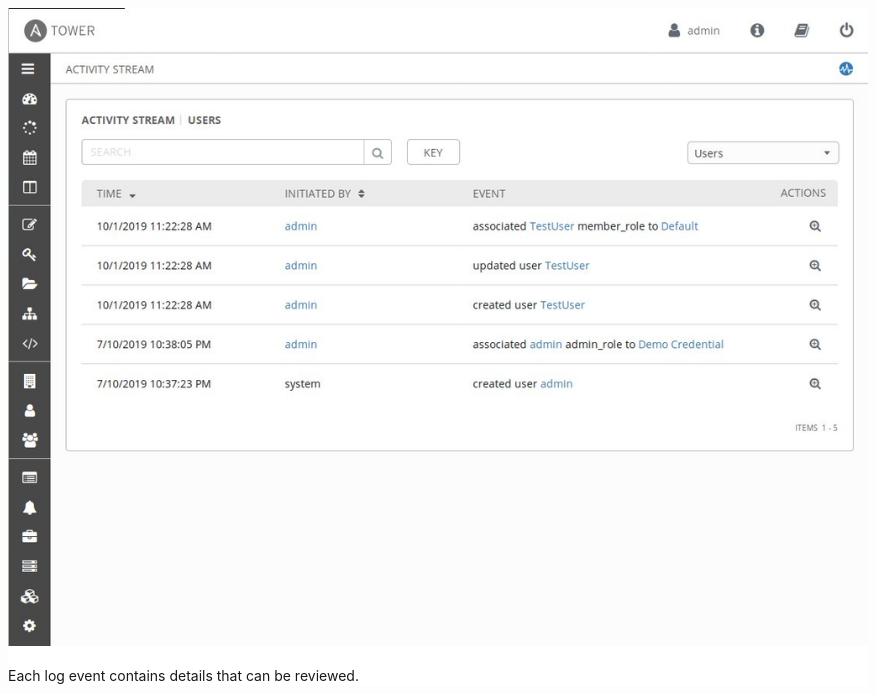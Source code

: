 ![Screenshot of Ansible Tower 2.5 - User creation](/assets/images/markdown/tower-user-activity-stream-1-creation.jpg)

Each log event contains details that can be reviewed.
